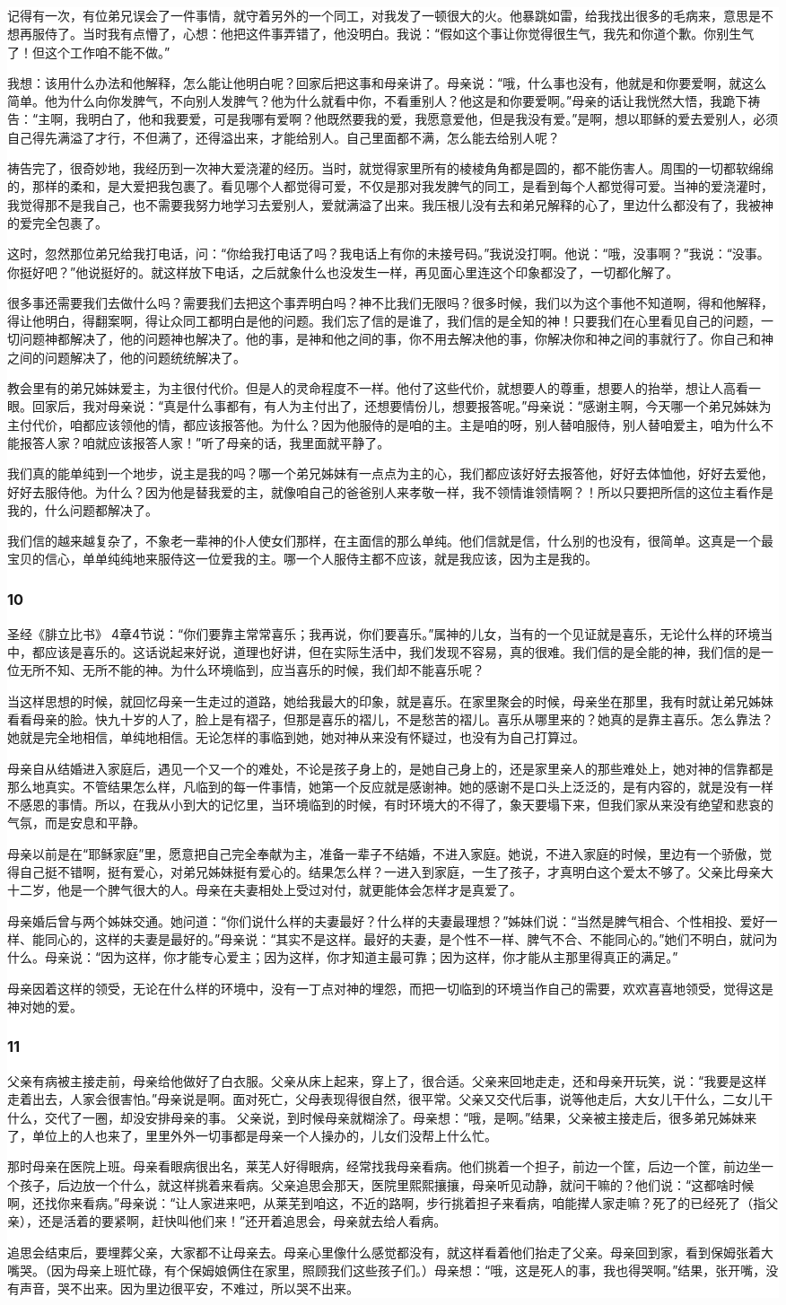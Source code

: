 记得有一次，有位弟兄误会了一件事情，就守着另外的一个同工，对我发了一顿很大的火。他暴跳如雷，给我找出很多的毛病来，意思是不想再服侍了。当时我有点懵了，心想：他把这件事弄错了，他没明白。我说：“假如这个事让你觉得很生气，我先和你道个歉。你别生气了！但这个工作咱不能不做。”

我想：该用什么办法和他解释，怎么能让他明白呢？回家后把这事和母亲讲了。母亲说：“哦，什么事也没有，他就是和你要爱啊，就这么简单。他为什么向你发脾气，不向别人发脾气？他为什么就看中你，不看重别人？他这是和你要爱啊。”母亲的话让我恍然大悟，我跪下祷告：“主啊，我明白了，他和我要爱，可是我哪有爱啊？他既然要我的爱，我愿意爱他，但是我没有爱。”是啊，想以耶稣的爱去爱别人，必须自己得先满溢了才行，不但满了，还得溢出来，才能给别人。自己里面都不满，怎么能去给别人呢？

祷告完了，很奇妙地，我经历到一次神大爱浇灌的经历。当时，就觉得家里所有的棱棱角角都是圆的，都不能伤害人。周围的一切都软绵绵的，那样的柔和，是大爱把我包裹了。看见哪个人都觉得可爱，不仅是那对我发脾气的同工，是看到每个人都觉得可爱。当神的爱浇灌时，我觉得那不是我自己，也不需要我努力地学习去爱别人，爱就满溢了出来。我压根儿没有去和弟兄解释的心了，里边什么都没有了，我被神的爱完全包裹了。

这时，忽然那位弟兄给我打电话，问：“你给我打电话了吗？我电话上有你的未接号码。”我说没打啊。他说：“哦，没事啊？”我说：“没事。你挺好吧？”他说挺好的。就这样放下电话，之后就象什么也没发生一样，再见面心里连这个印象都没了，一切都化解了。

很多事还需要我们去做什么吗？需要我们去把这个事弄明白吗？神不比我们无限吗？很多时候，我们以为这个事他不知道啊，得和他解释，得让他明白，得翻案啊，得让众同工都明白是他的问题。我们忘了信的是谁了，我们信的是全知的神！只要我们在心里看见自己的问题，一切问题神都解决了，他的问题神也解决了。他的事，是神和他之间的事，你不用去解决他的事，你解决你和神之间的事就行了。你自己和神之间的问题解决了，他的问题统统解决了。

教会里有的弟兄姊妹爱主，为主很付代价。但是人的灵命程度不一样。他付了这些代价，就想要人的尊重，想要人的抬举，想让人高看一眼。回家后，我对母亲说：“真是什么事都有，有人为主付出了，还想要情份儿，想要报答呢。”母亲说：“感谢主啊，今天哪一个弟兄姊妹为主付代价，咱都应该领他的情，都应该报答他。为什么？因为他服侍的是咱的主。主是咱的呀，别人替咱服侍，别人替咱爱主，咱为什么不能报答人家？咱就应该报答人家！”听了母亲的话，我里面就平静了。

我们真的能单纯到一个地步，说主是我的吗？哪一个弟兄姊妹有一点点为主的心，我们都应该好好去报答他，好好去体恤他，好好去爱他，好好去服侍他。为什么？因为他是替我爱的主，就像咱自己的爸爸别人来孝敬一样，我不领情谁领情啊？！所以只要把所信的这位主看作是我的，什么问题都解决了。

我们信的越来越复杂了，不象老一辈神的仆人使女们那样，在主面信的那么单纯。他们信就是信，什么别的也没有，很简单。这真是一个最宝贝的信心，单单纯纯地来服侍这一位爱我的主。哪一个人服侍主都不应该，就是我应该，因为主是我的。

### 10

圣经《腓立比书》 4章4节说：“你们要靠主常常喜乐；我再说，你们要喜乐。”属神的儿女，当有的一个见证就是喜乐，无论什么样的环境当中，都应该是喜乐的。这话说起来好说，道理也好讲，但在实际生活中，我们发现不容易，真的很难。我们信的是全能的神，我们信的是一位无所不知、无所不能的神。为什么环境临到，应当喜乐的时候，我们却不能喜乐呢？

当这样思想的时候，就回忆母亲一生走过的道路，她给我最大的印象，就是喜乐。在家里聚会的时候，母亲坐在那里，我有时就让弟兄姊妹看看母亲的脸。快九十岁的人了，脸上是有褶子，但那是喜乐的褶儿，不是愁苦的褶儿。喜乐从哪里来的？她真的是靠主喜乐。怎么靠法？她就是完全地相信，单纯地相信。无论怎样的事临到她，她对神从来没有怀疑过，也没有为自己打算过。

母亲自从结婚进入家庭后，遇见一个又一个的难处，不论是孩子身上的，是她自己身上的，还是家里亲人的那些难处上，她对神的信靠都是那么地真实。不管结果怎么样，凡临到的每一件事情，她第一个反应就是感谢神。她的感谢不是口头上泛泛的，是有内容的，就是没有一样不感恩的事情。所以，在我从小到大的记忆里，当环境临到的时候，有时环境大的不得了，象天要塌下来，但我们家从来没有绝望和悲哀的气氛，而是安息和平静。

母亲以前是在“耶稣家庭”里，愿意把自己完全奉献为主，准备一辈子不结婚，不进入家庭。她说，不进入家庭的时候，里边有一个骄傲，觉得自己挺不错啊，挺有爱心，对弟兄姊妹挺有爱心的。结果怎么样？一进入到家庭，一生了孩子，才真明白这个爱太不够了。父亲比母亲大十二岁，他是一个脾气很大的人。母亲在夫妻相处上受过对付，就更能体会怎样才是真爱了。

母亲婚后曾与两个姊妹交通。她问道：“你们说什么样的夫妻最好？什么样的夫妻最理想？”姊妹们说：“当然是脾气相合、个性相投、爱好一样、能同心的，这样的夫妻是最好的。”母亲说：“其实不是这样。最好的夫妻，是个性不一样、脾气不合、不能同心的。”她们不明白，就问为什么。母亲说：“因为这样，你才能专心爱主；因为这样，你才知道主最可靠；因为这样，你才能从主那里得真正的满足。”

母亲因着这样的领受，无论在什么样的环境中，没有一丁点对神的埋怨，而把一切临到的环境当作自己的需要，欢欢喜喜地领受，觉得这是神对她的爱。

### 11

父亲有病被主接走前，母亲给他做好了白衣服。父亲从床上起来，穿上了，很合适。父亲来回地走走，还和母亲开玩笑，说：“我要是这样走着出去，人家会很害怕。”母亲说是啊。面对死亡，父母表现得很自然，很平常。父亲又交代后事，说等他走后，大女儿干什么，二女儿干什么，交代了一圈，却没安排母亲的事。 父亲说，到时候母亲就糊涂了。母亲想：“哦，是啊。”结果，父亲被主接走后，很多弟兄姊妹来了，单位上的人也来了，里里外外一切事都是母亲一个人操办的，儿女们没帮上什么忙。

那时母亲在医院上班。母亲看眼病很出名，莱芜人好得眼病，经常找我母亲看病。他们挑着一个担子，前边一个筐，后边一个筐，前边坐一个孩子，后边放一个什么，就这样挑着来看病。父亲追思会那天，医院里熙熙攘攘，母亲听见动静，就问干嘛的？他们说：“这都啥时候啊，还找你来看病。”母亲说：“让人家进来吧，从莱芜到咱这，不近的路啊，步行挑着担子来看病，咱能撵人家走嘛？死了的已经死了（指父亲），还是活着的要紧啊，赶快叫他们来！”还开着追思会，母亲就去给人看病。

追思会结束后，要埋葬父亲，大家都不让母亲去。母亲心里像什么感觉都没有，就这样看着他们抬走了父亲。母亲回到家，看到保姆张着大嘴哭。（因为母亲上班忙碌，有个保姆娘俩住在家里，照顾我们这些孩子们。）母亲想：“哦，这是死人的事，我也得哭啊。”结果，张开嘴，没有声音，哭不出来。因为里边很平安，不难过，所以哭不出来。
